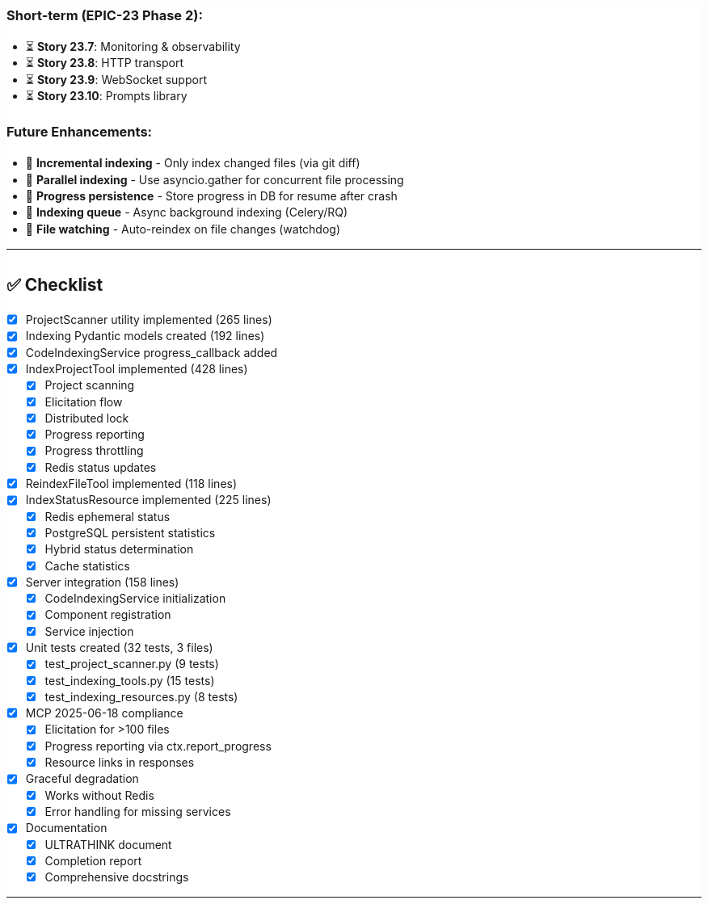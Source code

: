 ### Short-term (EPIC-23 Phase 2):
- ⏳ **Story 23.7**: Monitoring & observability
- ⏳ **Story 23.8**: HTTP transport
- ⏳ **Story 23.9**: WebSocket support
- ⏳ **Story 23.10**: Prompts library

### Future Enhancements:
- 🔮 **Incremental indexing** - Only index changed files (via git diff)
- 🔮 **Parallel indexing** - Use asyncio.gather for concurrent file processing
- 🔮 **Progress persistence** - Store progress in DB for resume after crash
- 🔮 **Indexing queue** - Async background indexing (Celery/RQ)
- 🔮 **File watching** - Auto-reindex on file changes (watchdog)

---

## ✅ Checklist

- [x] ProjectScanner utility implemented (265 lines)
- [x] Indexing Pydantic models created (192 lines)
- [x] CodeIndexingService progress_callback added
- [x] IndexProjectTool implemented (428 lines)
  - [x] Project scanning
  - [x] Elicitation flow
  - [x] Distributed lock
  - [x] Progress reporting
  - [x] Progress throttling
  - [x] Redis status updates
- [x] ReindexFileTool implemented (118 lines)
- [x] IndexStatusResource implemented (225 lines)
  - [x] Redis ephemeral status
  - [x] PostgreSQL persistent statistics
  - [x] Hybrid status determination
  - [x] Cache statistics
- [x] Server integration (158 lines)
  - [x] CodeIndexingService initialization
  - [x] Component registration
  - [x] Service injection
- [x] Unit tests created (32 tests, 3 files)
  - [x] test_project_scanner.py (9 tests)
  - [x] test_indexing_tools.py (15 tests)
  - [x] test_indexing_resources.py (8 tests)
- [x] MCP 2025-06-18 compliance
  - [x] Elicitation for >100 files
  - [x] Progress reporting via ctx.report_progress
  - [x] Resource links in responses
- [x] Graceful degradation
  - [x] Works without Redis
  - [x] Error handling for missing services
- [x] Documentation
  - [x] ULTRATHINK document
  - [x] Completion report
  - [x] Comprehensive docstrings

---